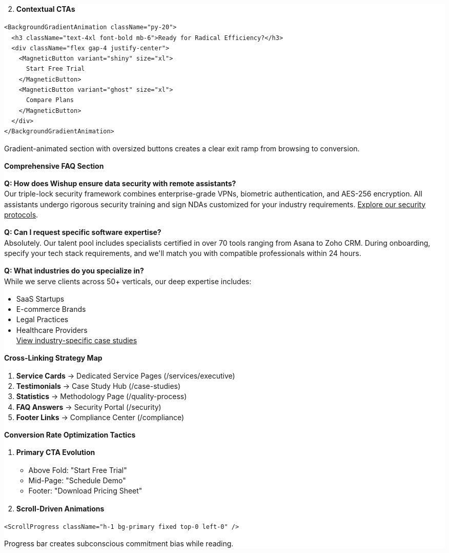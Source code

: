 2. **Contextual CTAs**  
```tsx
<BackgroundGradientAnimation className="py-20">
  <h3 className="text-4xl font-bold mb-6">Ready for Radical Efficiency?</h3>
  <div className="flex gap-4 justify-center">
    <MagneticButton variant="shiny" size="xl">
      Start Free Trial
    </MagneticButton>
    <MagneticButton variant="ghost" size="xl">
      Compare Plans
    </MagneticButton>
  </div>
</BackgroundGradientAnimation>
```
Gradient-animated section with oversized buttons creates a clear exit ramp from browsing to conversion.

**Comprehensive FAQ Section**

**Q: How does Wishup ensure data security with remote assistants?**  
Our triple-lock security framework combines enterprise-grade VPNs, biometric authentication, and AES-256 encryption. All assistants undergo rigorous security training and sign NDAs customized for your industry requirements. [Explore our security protocols](/security).

**Q: Can I request specific software expertise?**  
Absolutely. Our talent pool includes specialists certified in over 70 tools ranging from Asana to Zoho CRM. During onboarding, specify your tech stack requirements, and we'll match you with compatible professionals within 24 hours.

**Q: What industries do you specialize in?**  
While we serve clients across 50+ verticals, our deep expertise includes:
- SaaS Startups
- E-commerce Brands
- Legal Practices
- Healthcare Providers  
[View industry-specific case studies](/case-studies)

**Cross-Linking Strategy Map**

1. **Service Cards** → Dedicated Service Pages (/services/executive)
2. **Testimonials** → Case Study Hub (/case-studies)
3. **Statistics** → Methodology Page (/quality-process)
4. **FAQ Answers** → Security Portal (/security)
5. **Footer Links** → Compliance Center (/compliance)

**Conversion Rate Optimization Tactics**

1. **Primary CTA Evolution**  
   - Above Fold: "Start Free Trial"  
   - Mid-Page: "Schedule Demo"  
   - Footer: "Download Pricing Sheet"

2. **Scroll-Driven Animations**  
```tsx
<ScrollProgress className="h-1 bg-primary fixed top-0 left-0" />
```
Progress bar creates subconscious commitment bias while reading.
